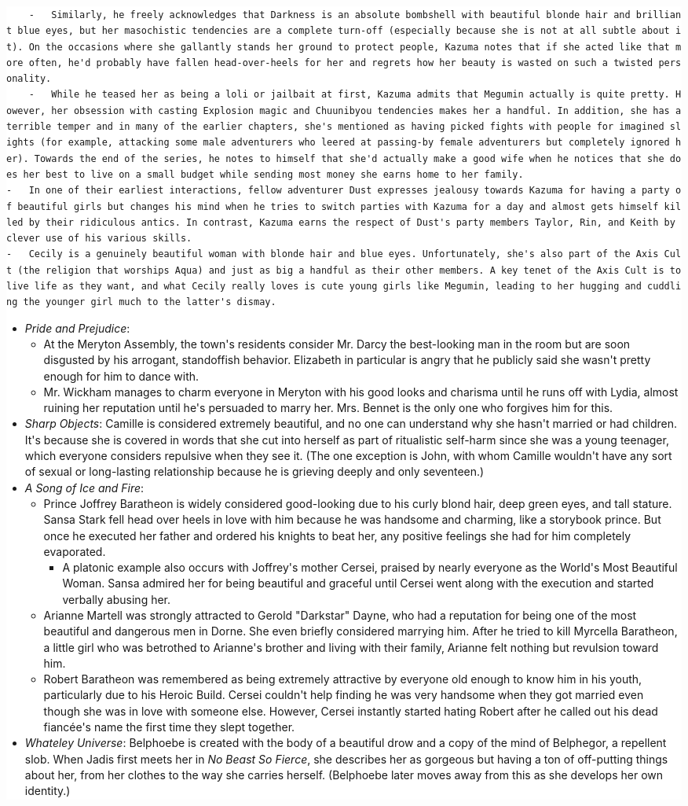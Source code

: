         -   Similarly, he freely acknowledges that Darkness is an absolute bombshell with beautiful blonde hair and brilliant blue eyes, but her masochistic tendencies are a complete turn-off (especially because she is not at all subtle about it). On the occasions where she gallantly stands her ground to protect people, Kazuma notes that if she acted like that more often, he'd probably have fallen head-over-heels for her and regrets how her beauty is wasted on such a twisted personality.
        -   While he teased her as being a loli or jailbait at first, Kazuma admits that Megumin actually is quite pretty. However, her obsession with casting Explosion magic and Chuunibyou tendencies makes her a handful. In addition, she has a terrible temper and in many of the earlier chapters, she's mentioned as having picked fights with people for imagined slights (for example, attacking some male adventurers who leered at passing-by female adventurers but completely ignored her). Towards the end of the series, he notes to himself that she'd actually make a good wife when he notices that she does her best to live on a small budget while sending most money she earns home to her family.
    -   In one of their earliest interactions, fellow adventurer Dust expresses jealousy towards Kazuma for having a party of beautiful girls but changes his mind when he tries to switch parties with Kazuma for a day and almost gets himself killed by their ridiculous antics. In contrast, Kazuma earns the respect of Dust's party members Taylor, Rin, and Keith by clever use of his various skills.
    -   Cecily is a genuinely beautiful woman with blonde hair and blue eyes. Unfortunately, she's also part of the Axis Cult (the religion that worships Aqua) and just as big a handful as their other members. A key tenet of the Axis Cult is to live life as they want, and what Cecily really loves is cute young girls like Megumin, leading to her hugging and cuddling the younger girl much to the latter's dismay.
-   _Pride and Prejudice_:
    -   At the Meryton Assembly, the town's residents consider Mr. Darcy the best-looking man in the room but are soon disgusted by his arrogant, standoffish behavior. Elizabeth in particular is angry that he publicly said she wasn't pretty enough for him to dance with.
    -   Mr. Wickham manages to charm everyone in Meryton with his good looks and charisma until he runs off with Lydia, almost ruining her reputation until he's persuaded to marry her. Mrs. Bennet is the only one who forgives him for this.
-   _Sharp Objects_: Camille is considered extremely beautiful, and no one can understand why she hasn't married or had children. It's because she is covered in words that she cut into herself as part of ritualistic self-harm since she was a young teenager, which everyone considers repulsive when they see it. (The one exception is John, with whom Camille wouldn't have any sort of sexual or long-lasting relationship because he is grieving deeply and only seventeen.)
-   _A Song of Ice and Fire_:
    -   Prince Joffrey Baratheon is widely considered good-looking due to his curly blond hair, deep green eyes, and tall stature. Sansa Stark fell head over heels in love with him because he was handsome and charming, like a storybook prince. But once he executed her father and ordered his knights to beat her, any positive feelings she had for him completely evaporated.
        -   A platonic example also occurs with Joffrey's mother Cersei, praised by nearly everyone as the World's Most Beautiful Woman. Sansa admired her for being beautiful and graceful until Cersei went along with the execution and started verbally abusing her.
    -   Arianne Martell was strongly attracted to Gerold "Darkstar" Dayne, who had a reputation for being one of the most beautiful and dangerous men in Dorne. She even briefly considered marrying him. After he tried to kill Myrcella Baratheon, a little girl who was betrothed to Arianne's brother and living with their family, Arianne felt nothing but revulsion toward him.
    -   Robert Baratheon was remembered as being extremely attractive by everyone old enough to know him in his youth, particularly due to his Heroic Build. Cersei couldn't help finding he was very handsome when they got married even though she was in love with someone else. However, Cersei instantly started hating Robert after he called out his dead fiancée's name the first time they slept together.
-   _Whateley Universe_: Belphoebe is created with the body of a beautiful drow and a copy of the mind of Belphegor, a repellent slob. When Jadis first meets her in _No Beast So Fierce_, she describes her as gorgeous but having a ton of off-putting things about her, from her clothes to the way she carries herself. (Belphoebe later moves away from this as she develops her own identity.)
    